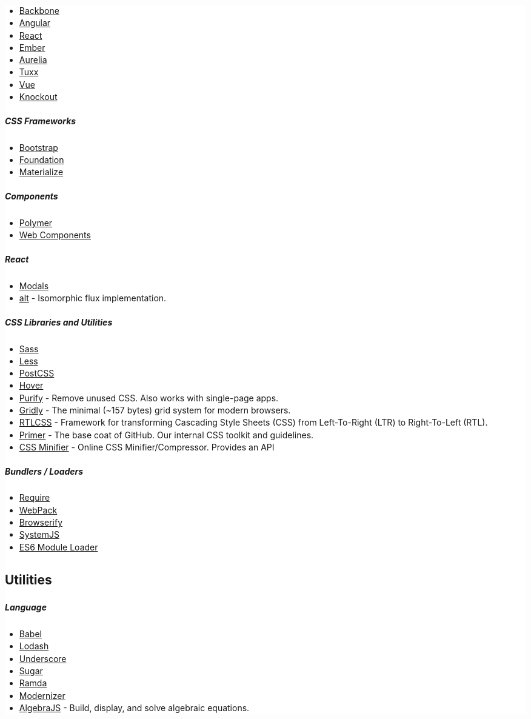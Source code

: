 - [Backbone](http://backbonejs.org/)
- [Angular](https://angularjs.org/)
- [React](https://facebook.github.io/react/)
- [Ember](http://emberjs.com/)
- [Aurelia](http://aurelia.io)
- [Tuxx](https://tuxedojs.org/)
- [Vue](https://vuejs.org/)
- [Knockout](http://knockoutjs.com/)

##### CSS Frameworks

- [Bootstrap](http://getbootstrap.com/)
- [Foundation](http://foundation.zurb.com/)
- [Materialize](http://materializecss.com/)

##### Components

- [Polymer](https://www.polymer-project.org/1.0/)
- [Web Components](http://webcomponents.org/)

##### React

- [Modals](https://github.com/rackt/react-modal)
- [alt](https://github.com/goatslacker/alt) - Isomorphic flux implementation.

##### CSS Libraries and Utilities

- [Sass](http://sass-lang.com/)
- [Less](http://lesscss.org/)
- [PostCSS](http://postcss.org/)
- [Hover](http://ianlunn.github.io/Hover/)
- [Purify](https://github.com/purifycss/purifycss) - Remove unused CSS. Also works with single-page apps.
- [Gridly](https://github.com/IonicaBizau/gridly/) - The minimal (~157 bytes) grid system for modern browsers.
- [RTLCSS](https://github.com/MohammadYounes/rtlcss) - Framework for transforming Cascading Style Sheets (CSS) from Left-To-Right (LTR) to Right-To-Left (RTL).
- [Primer](https://github.com/primer/primer) - The base coat of GitHub. Our internal CSS toolkit and guidelines.
- [CSS Minifier](http://cssminifier.com/) - Online CSS Minifier/Compressor. Provides an API

##### Bundlers / Loaders

- [Require](http://requirejs.org/)
- [WebPack](https://webpack.github.io/)
- [Browserify](http://browserify.org/)
- [SystemJS](https://github.com/systemjs/systemjs)
- [ES6 Module Loader](https://github.com/ModuleLoader/es6-module-loader)

## Utilities

##### Language

- [Babel](http://babeljs.io/)
- [Lodash](https://lodash.com/)
- [Underscore](http://underscorejs.org/)
- [Sugar](http://sugarjs.com/)
- [Ramda](http://ramdajs.com/)
- [Modernizer](https://modernizr.com/)
- [AlgebraJS](https://github.com/nicolewhite/algebra.js) - Build, display, and solve algebraic equations.
